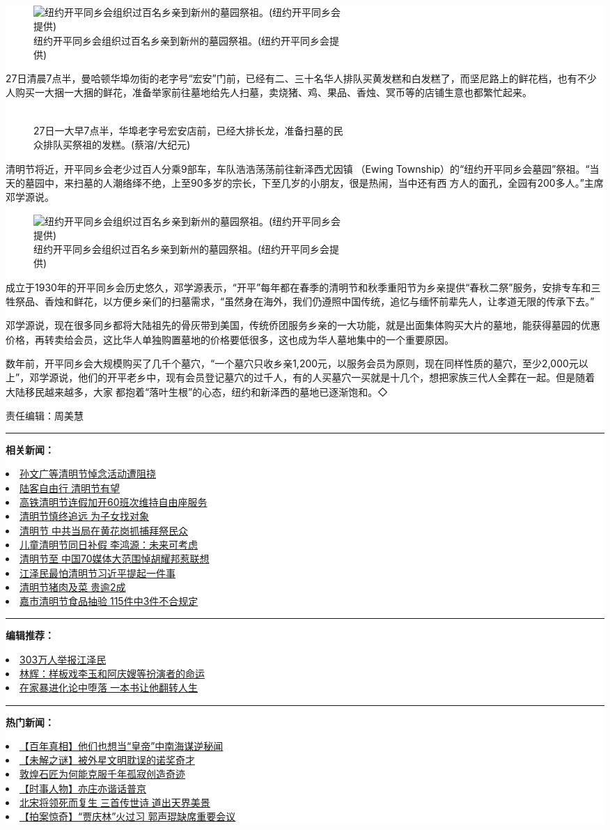 <figure id="attachment_7469356" aria-describedby="caption-attachment-7469356" style="width: 450px" class="wp-caption aligncenter"><ahref=" https://i.epochtimes.com/assets/uploads/2016/03/101797-450x300.jpg" target="_blank" rel="noreferrer noopener"> <img class="size-medium wp-image-7469356" src="https://i.epochtimes.com/assets/uploads/2016/03/101797-450x300.jpg" alt="纽约开平同乡会组织过百名乡亲到新州的墓园祭祖。(纽约开平同乡会提供)" width="450" b="300" /></a><figcaption id="caption-attachment-7469356" class="wp-caption-text">纽约开平同乡会组织过百名乡亲到新州的墓园祭祖。(纽约开平同乡会提供)</figcaption></figure>
<p>27日清晨7点半，曼哈顿华埠勿街的老字号“宏安”门前，已经有二、三十名华人排队买黄发糕和白发糕了，而坚尼路上的鲜花档，也有不少人购买一大捆一大捆的鲜花，准备举家前往墓地给先人<ahref="https://github.com/wzivwa3659/djy/blob/master/gb/tag/%E6%89%AB%E5%A2%93.md#1">扫墓</a>，卖烧猪、鸡、果品、香烛、冥币等的店铺生意也都繁忙起来。</p>
<figure id="attachment_7469407" aria-describedby="caption-attachment-7469407" style="width: 450px" class="wp-caption aligncenter"><ahref=" https://i.epochtimes.com/assets/uploads/2016/03/101804-450x338.jpg" target="_blank" rel="noreferrer noopener"> <img class="wp-image-7469407 size-medium" src="https://i.epochtimes.com/assets/uploads/2016/03/101804-450x338.jpg" alt="" width="450" b="338" /></a><figcaption id="caption-attachment-7469407" class="wp-caption-text">27日一大早7点半，华埠老字号宏安店前，已经大排长龙，准备扫墓的民众排队买祭祖的发糕。(蔡溶/大纪元)</figcaption></figure>
<p>清明节将近，开平同乡会老少过百人分乘9部车，车队浩浩荡荡前往新泽西尤因镇 （Ewing Township）的“纽约开平同乡会墓园”祭祖。“当天的墓园中，来扫墓的人潮络绎不绝，上至90多岁的宗长，下至几岁的小朋友，很是热闹，当中还有西 方人的面孔，全园有200多人。”主席邓学源说。</p>
<figure id="attachment_7469425" aria-describedby="caption-attachment-7469425" style="width: 450px" class="wp-caption aligncenter"><ahref=" https://i.epochtimes.com/assets/uploads/2016/03/101798-450x300.jpg" target="_blank" rel="noreferrer noopener"> <img class="size-medium wp-image-7469425" src="https://i.epochtimes.com/assets/uploads/2016/03/101798-450x300.jpg" alt="纽约开平同乡会组织过百名乡亲到新州的墓园祭祖。(纽约开平同乡会提供)" width="450" b="300" /></a><figcaption id="caption-attachment-7469425" class="wp-caption-text">纽约开平同乡会组织过百名乡亲到新州的墓园祭祖。(纽约开平同乡会提供)</figcaption></figure>
<p>成立于1930年的开平同乡会历史悠久，邓学源表示，“开平”每年都在春季的清明节和秋季重阳节为乡亲提供“春秋二祭”服务，安排专车和三牲祭品、香烛和鲜花，以方便乡亲们的扫墓需求，“虽然身在海外，我们仍遵照中国传统，追忆与缅怀前辈先人，让孝道无限的传承下去。”</p>
<p>邓学源说，现在很多同乡都将大陆祖先的骨灰带到美国，传统侨团服务乡亲的一大功能，就是出面集体购买大片的墓地，能获得墓园的优惠价格，再转卖给会员，这比华人单独购置墓地的价格要低很多，这也成为华人墓地集中的一个重要原因。</p>
<p>数年前，开平同乡会大规模购买了几千个墓穴，“一个墓穴只收乡亲1,200元，以服务会员为原则，现在同样性质的墓穴，至少2,000元以 上”，邓学源说，他们的开平老乡中，现有会员登记墓穴的过千人，有的人买墓穴一买就是十几个，想把家族三代人全葬在一起。但是随着大陆移民越来越多，大家 都抱着“落叶生根”的心态，纽约和新泽西的墓地已逐渐饱和。◇</p>
<p>责任编辑：周美慧</p>

<hr>


<strong>相关新闻：</strong>
<li><a href="https://github.com/wzivwa3659/djy/blob/master/gb/10/4/5/n2867314.md#1">孙文广等清明节悼念活动遭阻挠</a></li>
<li><a href="https://github.com/wzivwa3659/djy/blob/master/gb/11/1/2/n3130641.md#1">陆客自由行  清明节有望</a></li>
<li><a href="https://github.com/wzivwa3659/djy/blob/master/gb/11/3/6/n3189305.md#1">高铁清明节连假加开60班次维持自由座服务</a></li>
<li><a href="https://github.com/wzivwa3659/djy/blob/master/gb/11/4/3/n3217533.md#1">清明节慎终追远 为子女找对象</a></li>
<li><a href="https://github.com/wzivwa3659/djy/blob/master/gb/11/4/7/n3221523.md#1">清明节 中共当局在黄花岗抓捕拜祭民众</a></li>
<li><a href="https://github.com/wzivwa3659/djy/blob/master/gb/12/3/12/n3537844.md#1">儿童清明节同日补假 李鸿源：未来可考虑</a></li>
<li><a href="https://github.com/wzivwa3659/djy/blob/master/gb/12/4/5/n3558173.md#1">清明节至 中国70媒体大范围悼胡耀邦惹联想</a></li>
<li><a href="https://github.com/wzivwa3659/djy/blob/master/gb/14/4/5/n4124134.md#1">江泽民最怕清明节习近平提起一件事</a></li>
<li><a href="https://github.com/wzivwa3659/djy/blob/master/gb/14/4/5/n4124200.md#1">清明节猪肉及菜 贵逾2成</a></li>
<li><a href="https://github.com/wzivwa3659/djy/blob/master/gb/16/3/25/n7449560.md#1">嘉市清明节食品抽验 115件中3件不合规定</a></li>
<hr>


<strong>编辑推荐：</strong>
<li><a href="https://github.com/wzivwa3659/djy/blob/master/gb/18/12/9/n10900044.md?dfh#1" target="_blank">303万人举报江泽民</a></li><li><a href="https://github.com/tsiac2612/djy/blob/master/gb/19/2/9/n11034634.md#1" target="_blank">林辉：样板戏李玉和阿庆嫂等扮演者的命运</a></li><li><a href="https://github.com/tsiac2612/djy/blob/master/gb/19/12/23/n11741126.md#1" target="_blank">在家暴进化论中堕落 一本书让他翻转人生</a></li>
<hr>

<strong>热门新闻：</strong>
<li><a href="https://github.com/wzivwa3659/djy/blob/master/gb/22/4/14/n13711772.md#1">【百年真相】他们也想当“皇帝”中南海谋逆秘闻</a></li>
<li><a href="https://github.com/wzivwa3659/djy/blob/master/gb/22/5/1/n13725005.md#1">【未解之谜】被外星文明耽误的诺奖奇才</a></li>
<li><a href="https://github.com/wzivwa3659/djy/blob/master/gb/22/4/28/n13722819.md#1">敦煌石匠为何能克服千年孤寂创造奇迹</a></li>
<li><a href="https://github.com/wzivwa3659/djy/blob/master/gb/22/4/21/n13717062.md#1">【时事人物】亦庄亦谐话普京</a></li>
<li><a href="https://github.com/wzivwa3659/djy/blob/master/gb/22/4/24/n13719470.md#1">北宋将领死而复生 三首传世诗 道出天界美景</a></li>
<li><a href="https://github.com/wzivwa3659/djy/blob/master/gb/22/5/4/n13727103.md#1">【拍案惊奇】“贾庆林”火过习 郭声琨缺席重要会议</a></li>